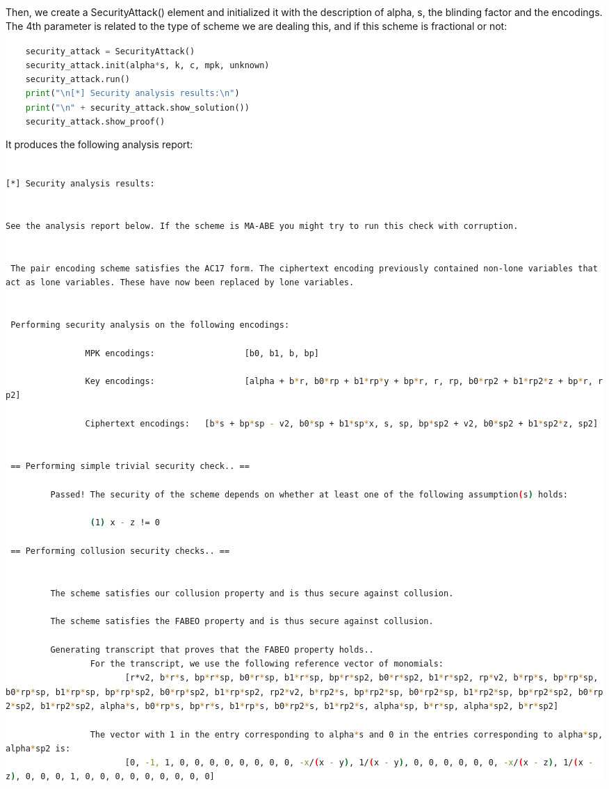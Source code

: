 Then, we create a SecurityAttack() element and initialized it with the description of alpha, s, the blinding factor and the encodings. The 4th parameter is related to the type of scheme we are dealing this, and if this scheme is fractional or not:

```python
    security_attack = SecurityAttack()
    security_attack.init(alpha*s, k, c, mpk, unknown)
    security_attack.run()
    print("\n[*] Security analysis results:\n")
    print("\n" + security_attack.show_solution())
    security_attack.show_proof()
```

It produces the following analysis report:

```bash

[*] Security analysis results:


See the analysis report below. If the scheme is MA-ABE you might try to run this check with corruption.


 The pair encoding scheme satisfies the AC17 form. The ciphertext encoding previously contained non-lone variables that act as lone variables. These have now been replaced by lone variables.


 Performing security analysis on the following encodings:

                MPK encodings:                  [b0, b1, b, bp]

                Key encodings:                  [alpha + b*r, b0*rp + b1*rp*y + bp*r, r, rp, b0*rp2 + b1*rp2*z + bp*r, rp2]

                Ciphertext encodings:   [b*s + bp*sp - v2, b0*sp + b1*sp*x, s, sp, bp*sp2 + v2, b0*sp2 + b1*sp2*z, sp2]


 == Performing simple trivial security check.. ==

         Passed! The security of the scheme depends on whether at least one of the following assumption(s) holds:

                 (1) x - z != 0

 == Performing collusion security checks.. ==


         The scheme satisfies our collusion property and is thus secure against collusion. 

         The scheme satisfies the FABEO property and is thus secure against collusion. 

         Generating transcript that proves that the FABEO property holds..
                 For the transcript, we use the following reference vector of monomials: 
                        [r*v2, b*r*s, bp*r*sp, b0*r*sp, b1*r*sp, bp*r*sp2, b0*r*sp2, b1*r*sp2, rp*v2, b*rp*s, bp*rp*sp, b0*rp*sp, b1*rp*sp, bp*rp*sp2, b0*rp*sp2, b1*rp*sp2, rp2*v2, b*rp2*s, bp*rp2*sp, b0*rp2*sp, b1*rp2*sp, bp*rp2*sp2, b0*rp2*sp2, b1*rp2*sp2, alpha*s, b0*rp*s, bp*r*s, b1*rp*s, b0*rp2*s, b1*rp2*s, alpha*sp, b*r*sp, alpha*sp2, b*r*sp2]

                 The vector with 1 in the entry corresponding to alpha*s and 0 in the entries corresponding to alpha*sp,alpha*sp2 is: 
                        [0, -1, 1, 0, 0, 0, 0, 0, 0, 0, 0, -x/(x - y), 1/(x - y), 0, 0, 0, 0, 0, 0, -x/(x - z), 1/(x - z), 0, 0, 0, 1, 0, 0, 0, 0, 0, 0, 0, 0, 0]

```